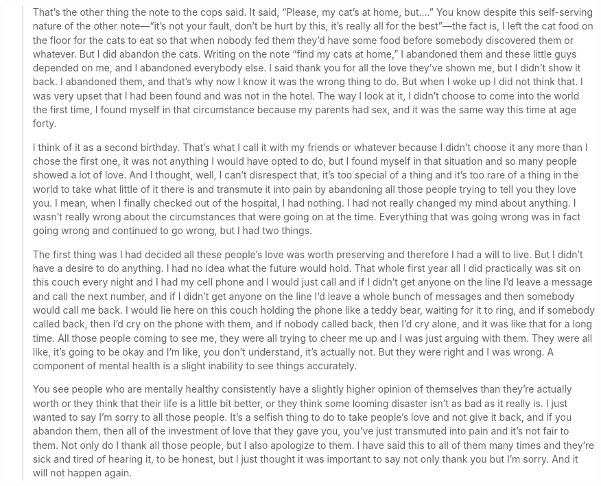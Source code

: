 > That’s the other thing the note to the cops said. It said, “Please, my cat’s at home, but.…” You know despite this self-serving nature of the other note—“it’s not your fault, don’t be hurt by this, it’s really all for the best”—the fact is, I left the cat food on the floor for the cats to eat so that when nobody fed them they’d have some food before somebody discovered them or whatever. But I did abandon the cats. Writing on the note “find my cats at home,” I abandoned them and these little guys depended on me, and I abandoned everybody else. I said thank you for all the love they’ve shown me, but I didn’t show it back. I abandoned them, and that’s why now I know it was the wrong thing to do. But when I woke up I did not think that. I was very upset that I had been found and was not in the hotel. The way I look at it, I didn’t choose to come into the world the first time, I found myself in that circumstance because my parents had sex, and it was the same way this time at age forty.
> 
> I think of it as a second birthday. That’s what I call it with my friends or whatever because I didn’t choose it any more than I chose the first one, it was not anything I would have opted to do, but I found myself in that situation and so many people showed a lot of love. And I thought, well, I can’t disrespect that, it’s too special of a thing and it’s too rare of a thing in the world to take what little of it there is and transmute it into pain by abandoning all those people trying to tell you they love you. I mean, when I finally checked out of the hospital, I had nothing. I had not really changed my mind about anything. I wasn’t really wrong about the circumstances that were going on at the time. Everything that was going wrong was in fact going wrong and continued to go wrong, but I had two things.
> 
> The first thing was I had decided all these people’s love was worth preserving and therefore I had a will to live. But I didn’t have a desire to do anything. I had no idea what the future would hold. That whole first year all I did practically was sit on this couch every night and I had my cell phone and I would just call and if I didn’t get anyone on the line I’d leave a message and call the next number, and if I didn’t get anyone on the line I’d leave a whole bunch of messages and then somebody would call me back. I would lie here on this couch holding the phone like a teddy bear, waiting for it to ring, and if somebody called back, then I’d cry on the phone with them, and if nobody called back, then I’d cry alone, and it was like that for a long time. All those people coming to see me, they were all trying to cheer me up and I was just arguing with them. They were all like, it’s going to be okay and I’m like, you don’t understand, it’s actually not. But they were right and I was wrong. A component of mental health is a slight inability to see things accurately.
> 
> You see people who are mentally healthy consistently have a slightly higher opinion of themselves than they’re actually worth or they think that their life is a little bit better, or they think some looming disaster isn’t as bad as it really is. I just wanted to say I’m sorry to all those people. It’s a selfish thing to do to take people’s love and not give it back, and if you abandon them, then all of the investment of love that they gave you, you’ve just transmuted into pain and it’s not fair to them. Not only do I thank all those people, but I also apologize to them. I have said this to all of them many times and they’re sick and tired of hearing it, to be honest, but I just thought it was important to say not only thank you but I’m sorry. And it will not happen again.
